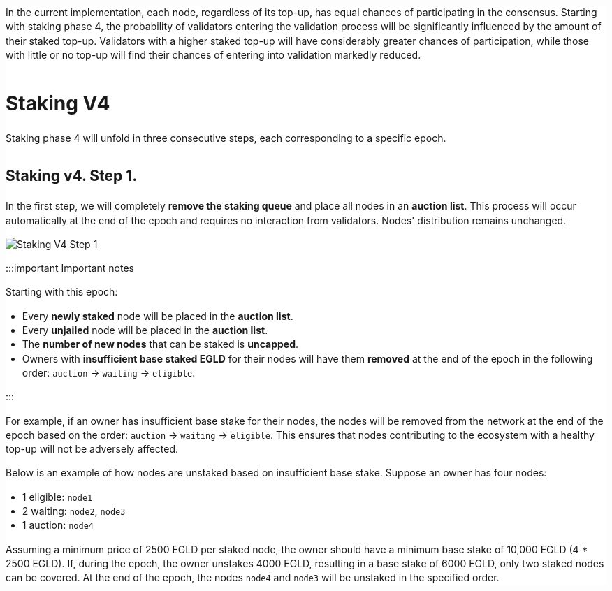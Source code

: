 In the current implementation, each node, regardless of its top-up, has equal chances of participating in the consensus.
Starting with staking phase 4, the probability of validators entering the validation process will be significantly
influenced by the amount of their staked top-up. Validators with a higher staked top-up will have considerably greater
chances of participation, while those with little or no top-up will find their chances of entering into validation
markedly reduced.

# **Staking V4**

Staking phase 4 will unfold in three consecutive steps, each corresponding to a specific epoch.

## Staking v4. Step 1.

In the first step, we will completely **remove the staking queue** and place all nodes in an **auction list**. This
process will occur automatically at the end of the epoch and requires no interaction from validators. Nodes'
distribution remains unchanged.

![Staking V4 Step 1](/validators/stakingV4/stakingV4-step1.png)

:::important Important notes

Starting with this epoch:

- Every **newly staked** node will be placed in the **auction list**.
- Every **unjailed** node will be placed in the **auction list**.
- The **number of new nodes** that can be staked is **uncapped**.
- Owners with **insufficient base staked EGLD** for their nodes will have them **removed** at the end of the epoch in
  the following order: `auction` -> `waiting` -> `eligible`.

:::

For example, if an owner has insufficient base stake for their nodes, the nodes will be removed from the network at the
end of the epoch based on the order: `auction` -> `waiting` -> `eligible`. This ensures that nodes contributing to the
ecosystem with a healthy top-up will not be adversely affected.

Below is an example of how nodes are unstaked based on insufficient base stake. Suppose an owner has four nodes:

- 1 eligible: `node1`
- 2 waiting: `node2`, `node3`
- 1 auction: `node4`

Assuming a minimum price of 2500 EGLD per staked node, the owner should have a minimum base stake of 10,000 EGLD (4 *
2500 EGLD). If, during the epoch, the owner unstakes 4000 EGLD, resulting in a base stake of 6000 EGLD, only two staked
nodes can be covered. At the end of the epoch, the nodes `node4` and `node3` will be unstaked in the specified order.
